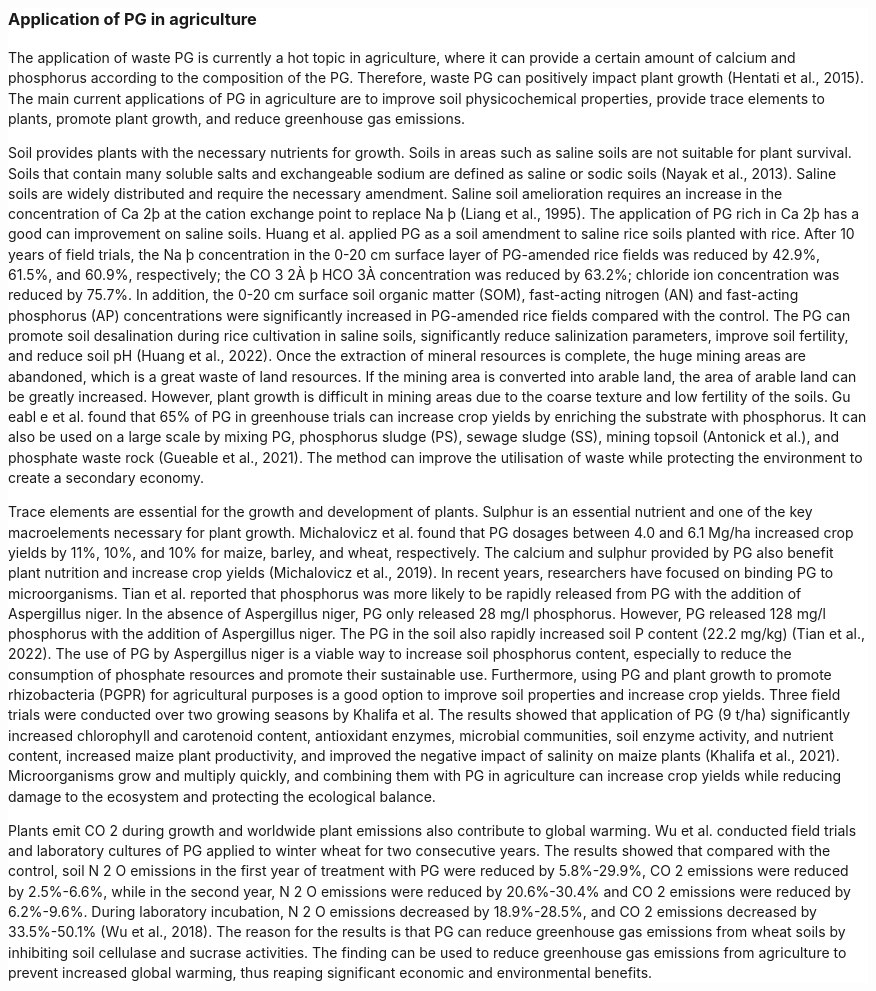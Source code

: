 
### Application of PG in agriculture

The application of waste PG is currently a hot topic in agriculture, where it can provide a certain amount of calcium and phosphorus according to the composition of the PG. Therefore, waste PG can positively impact plant growth (Hentati et al., 2015). The main current applications of PG in agriculture are to improve soil physicochemical properties, provide trace elements to plants, promote plant growth, and reduce greenhouse gas emissions.

Soil provides plants with the necessary nutrients for growth. Soils in areas such as saline soils are not suitable for plant survival. Soils that contain many soluble salts and exchangeable sodium are defined as saline or sodic soils (Nayak et al., 2013). Saline soils are widely distributed and require the necessary amendment. Saline soil amelioration requires an increase in the concentration of Ca 2þ at the cation exchange point to replace Na þ (Liang et al., 1995). The application of PG rich in Ca 2þ has a good can improvement on saline soils. Huang et al. applied PG as a soil amendment to saline rice soils planted with rice. After 10 years of field trials, the Na þ concentration in the 0-20 cm surface layer of PG-amended rice fields was reduced by 42.9%, 61.5%, and 60.9%, respectively; the CO 3 2À þ HCO 3À concentration was reduced by 63.2%; chloride ion concentration was reduced by 75.7%. In addition, the 0-20 cm surface soil organic matter (SOM), fast-acting nitrogen (AN) and fast-acting phosphorus (AP) concentrations were significantly increased in PG-amended rice fields compared with the control. The PG can promote soil desalination during rice cultivation in saline soils, significantly reduce salinization parameters, improve soil fertility, and reduce soil pH (Huang et al., 2022). Once the extraction of mineral resources is complete, the huge mining areas are abandoned, which is a great waste of land resources. If the mining area is converted into arable land, the area of arable land can be greatly increased. However, plant growth is difficult in mining areas due to the coarse texture and low fertility of the soils. Gu eabl e et al. found that 65% of PG in greenhouse trials can increase crop yields by enriching the substrate with phosphorus. It can also be used on a large scale by mixing PG, phosphorus sludge (PS), sewage sludge (SS), mining topsoil (Antonick et al.), and phosphate waste rock (Gueable et al., 2021). The method can improve the utilisation of waste while protecting the environment to create a secondary economy.

Trace elements are essential for the growth and development of plants. Sulphur is an essential nutrient and one of the key macroelements necessary for plant growth. Michalovicz et al. found that PG dosages between 4.0 and 6.1 Mg/ha increased crop yields by 11%, 10%, and 10% for maize, barley, and wheat, respectively. The calcium and sulphur provided by PG also benefit plant nutrition and increase crop yields (Michalovicz et al., 2019). In recent years, researchers have focused on binding PG to microorganisms. Tian et al. reported that phosphorus was more likely to be rapidly released from PG with the addition of Aspergillus niger. In the absence of Aspergillus niger, PG only released 28 mg/l phosphorus. However, PG released 128 mg/l phosphorus with the addition of Aspergillus niger. The PG in the soil also rapidly increased soil P content (22.2 mg/kg) (Tian et al., 2022). The use of PG by Aspergillus niger is a viable way to increase soil phosphorus content, especially to reduce the consumption of phosphate resources and promote their sustainable use. Furthermore, using PG and plant growth to promote rhizobacteria (PGPR) for agricultural purposes is a good option to improve soil properties and increase crop yields. Three field trials were conducted over two growing seasons by Khalifa et al. The results showed that application of PG (9 t/ha) significantly increased chlorophyll and carotenoid content, antioxidant enzymes, microbial communities, soil enzyme activity, and nutrient content, increased maize plant productivity, and improved the negative impact of salinity on maize plants (Khalifa et al., 2021). Microorganisms grow and multiply quickly, and combining them with PG in agriculture can increase crop yields while reducing damage to the ecosystem and protecting the ecological balance.

Plants emit CO 2 during growth and worldwide plant emissions also contribute to global warming. Wu et al. conducted field trials and laboratory cultures of PG applied to winter wheat for two consecutive years. The results showed that compared with the control, soil N 2 O emissions in the first year of treatment with PG were reduced by 5.8%-29.9%, CO 2 emissions were reduced by 2.5%-6.6%, while in the second year, N 2 O emissions were reduced by 20.6%-30.4% and CO 2 emissions were reduced by 6.2%-9.6%. During laboratory incubation, N 2 O emissions decreased by 18.9%-28.5%, and CO 2 emissions decreased by 33.5%-50.1% (Wu et al., 2018). The reason for the results is that PG can reduce greenhouse gas emissions from wheat soils by inhibiting soil cellulase and sucrase activities. The finding can be used to reduce greenhouse gas emissions from agriculture to prevent increased global warming, thus reaping significant economic and environmental benefits.
